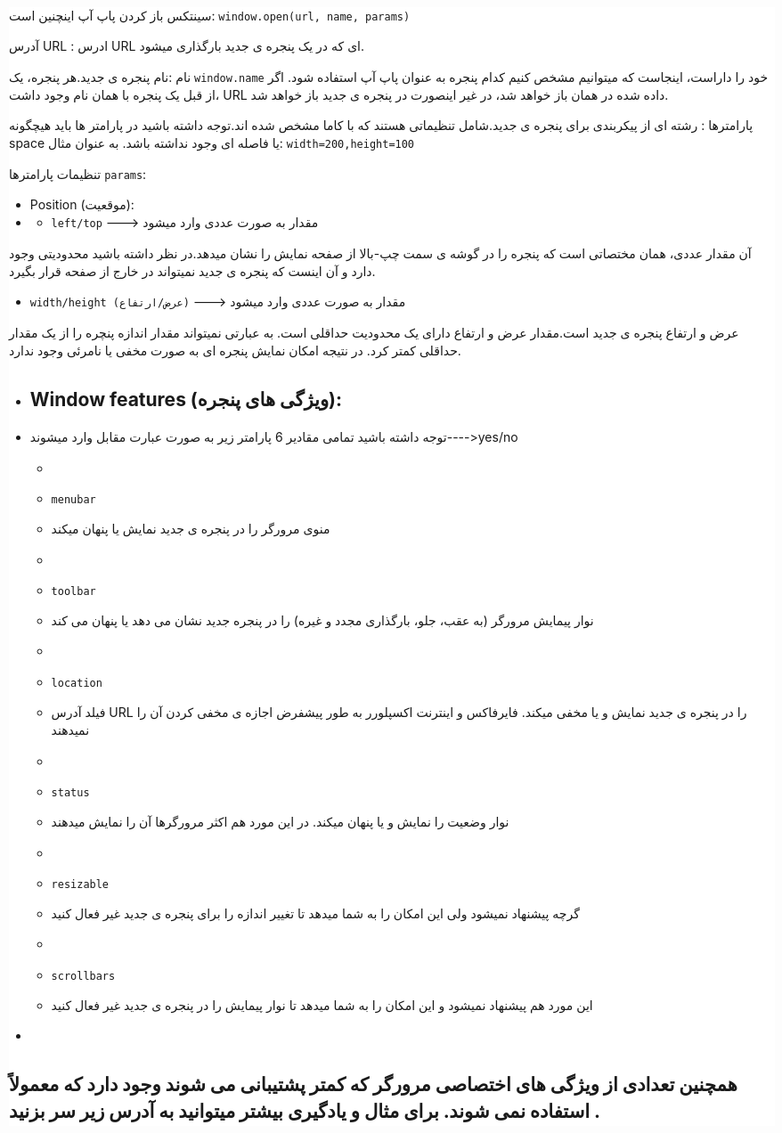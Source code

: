 سینتکس باز کردن پاپ آپ اینچنین است: `window.open(url, name, params)`

آدرس URL
: ادرس URL ای که در یک پنجره ی جدید بارگذاری میشود.

نام 
:نام پنجره ی جدید.هر پنجره، یک `window.name` خود را داراست، اینجاست که میتوانیم مشخص کنیم کدام پنجره به عنوان پاپ آپ استفاده شود. اگر از قبل یک پنجره با همان نام وجود داشت، URL داده شده در همان باز خواهد شد، در غیر اینصورت در پنجره ی جدید باز خواهد شد.

پارامترها 
: رشته ای از پیکربندی برای پنجره ی جدید.شامل تنظیماتی هستند  که با کاما مشخص شده اند.توجه داشته باشید در پارامتر ها باید هیچگونه space یا فاصله ای وجود نداشته باشد. به عنوان مثال: `width=200,height=100`

تنظیمات پارامترها `params`: 

- Position (موقعیت):
- 
  - `left/top` ---> مقدار به صورت عددی وارد میشود


آن مقدار عددی، همان مختصاتی است که پنجره را در گوشه ی سمت چپ-بالا از صفحه نمایش را نشان میدهد.در نظر داشته باشید محدودیتی وجود دارد و آن اینست که پنجره ی جدید نمیتواند در خارج از صفحه قرار بگیرد.
  
  - `width/height (عرض/ارتفاع)` ---> مقدار به صورت عددی وارد میشود

   عرض و ارتفاع پنجره ی جدید است.مقدار عرض و ارتفاع دارای یک محدودیت حداقلی است. به عبارتی نمیتواند مقدار اندازه پنچره را از یک مقدار حداقلی کمتر کرد. در نتیجه امکان نمایش پنجره ای به صورت مخفی یا نامرئی وجود ندارد.
  
- ## Window features (ویژگی های پنجره):
- توجه داشته باشید تمامی مقادیر 6 پارامتر زیر به صورت عبارت مقابل وارد میشوند---->yes/no

  -
  
  - `menubar`
  - 
    منوی مرورگر را در پنجره ی جدید نمایش یا پنهان میکند
  - 
  - `toolbar` 
  - نوار پیمایش مرورگر (به عقب، جلو، بارگذاری مجدد و غیره) را در پنجره جدید نشان می دهد یا پنهان می کند
  - 
  - `location` 
  - فیلد آدرس URL را در پنجره ی جدید نمایش و یا مخفی میکند. فایرفاکس و اینترنت اکسپلورر به طور پیشفرض اجازه ی مخفی کردن آن را نمیدهند
  - 
  - `status` 
  - نوار وضعیت را نمایش و یا پنهان میکند. در این مورد هم اکثر مرورگرها آن را نمایش میدهند
  - 
  - `resizable`
  - گرچه پیشنهاد نمیشود ولی این امکان را به شما میدهد تا تغییر اندازه را برای پنجره ی جدید غیر فعال کنید
  - 
  - `scrollbars`
  - این مورد هم پیشنهاد نمیشود و این امکان را به شما میدهد تا نوار پیمایش را در پنجره ی جدید غیر فعال کنید
-
همچنین تعدادی از ویژگی های اختصاصی مرورگر که کمتر پشتیبانی می شوند وجود دارد که معمولاً استفاده نمی شوند. برای مثال و یادگیری بیشتر میتوانید به آدرس زیر سر بزنید .
-
